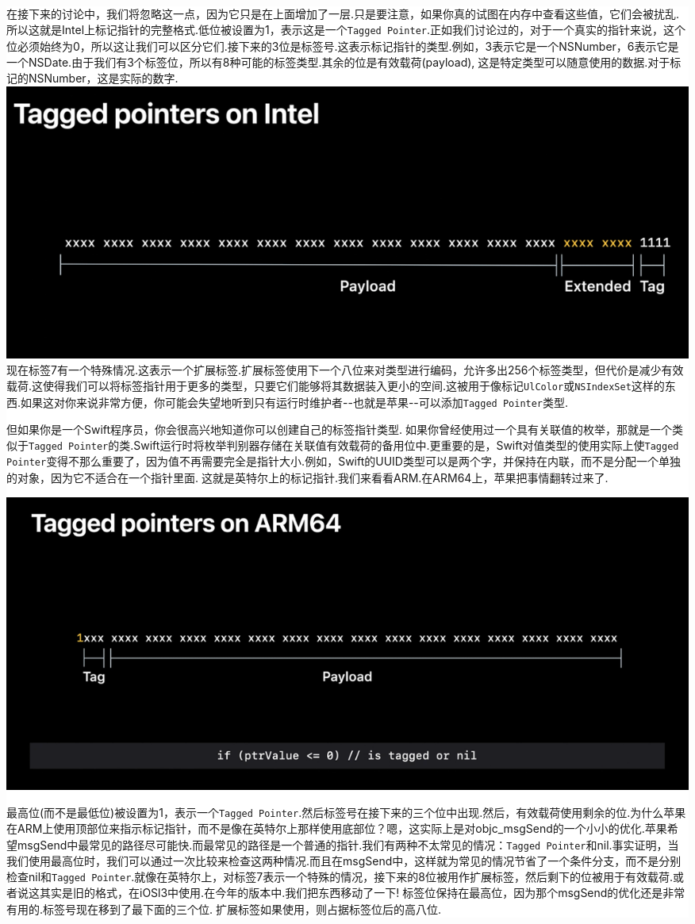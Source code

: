 在接下来的讨论中，我们将忽略这一点，因为它只是在上面增加了一层.只是要注意，如果你真的试图在内存中查看这些值，它们会被扰乱.所以这就是Intel上标记指针的完整格式.低位被设置为1，表示这是一个`Tagged Pointer`.正如我们讨论过的，对于一个真实的指针来说，这个位必须始终为0，所以这让我们可以区分它们.接下来的3位是标签号.这表示标记指针的类型.例如，3表示它是一个NSNumber，6表示它是一个NSDate.由于我们有3个标签位，所以有8种可能的标签类型.其余的位是有效载荷(payload), 这是特定类型可以随意使用的数据.对于标记的NSNumber，这是实际的数字.
![](/15933251515193/15933407448038.png)
现在标签7有一个特殊情况.这表示一个扩展标签.扩展标签使用下一个八位来对类型进行编码，允许多出256个标签类型，但代价是减少有效载荷.这使得我们可以将标签指针用于更多的类型，只要它们能够将其数据装入更小的空间.这被用于像标记`UlColor`或`NSIndexSet`这样的东西.如果这对你来说非常方便，你可能会失望地听到只有运行时维护者--也就是苹果--可以添加`Tagged Pointer`类型.

但如果你是一个Swift程序员，你会很高兴地知道你可以创建自己的标签指针类型. 如果你曾经使用过一个具有关联值的枚举，那就是一个类似于`Tagged Pointer`的类.Swift运行时将枚举判别器存储在关联值有效载荷的备用位中.更重要的是，Swift对值类型的使用实际上使`Tagged Pointer`变得不那么重要了，因为值不再需要完全是指针大小.例如，Swift的UUID类型可以是两个字，并保持在内联，而不是分配一个单独的对象，因为它不适合在一个指针里面.
这就是英特尔上的标记指针.我们来看看ARM.在ARM64上，苹果把事情翻转过来了.

![](/15933251515193/15933408987373.png)

最高位(而不是最低位)被设置为1，表示一个`Tagged Pointer`.然后标签号在接下来的三个位中出现.然后，有效载荷使用剩余的位.为什么苹果在ARM上使用顶部位来指示标记指针，而不是像在英特尔上那样使用底部位？嗯，这实际上是对objc_msgSend的一个小小的优化.苹果希望msgSend中最常见的路径尽可能快.而最常见的路径是一个普通的指针.我们有两种不太常见的情况：`Tagged Pointer`和nil.事实证明，当我们使用最高位时，我们可以通过一次比较来检查这两种情况.而且在msgSend中，这样就为常见的情况节省了一个条件分支，而不是分别检查nil和`Tagged Pointer`.就像在英特尔上，对标签7表示一个特殊的情况，接下来的8位被用作扩展标签，然后剩下的位被用于有效载荷.或者说这其实是旧的格式，在iOSl3中使用.在今年的版本中.我们把东西移动了一下! 标签位保持在最高位，因为那个msgSend的优化还是非常有用的.标签号现在移到了最下面的三个位.
扩展标签如果使用，则占据标签位后的高八位.